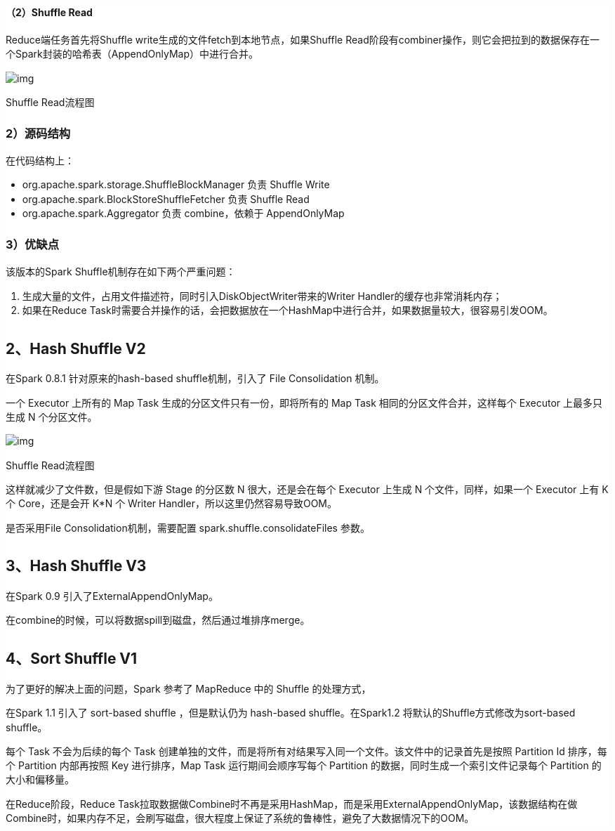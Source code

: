 #### （2）Shuffle Read

Reduce端任务首先将Shuffle write生成的文件fetch到本地节点，如果Shuffle Read阶段有combiner操作，则它会把拉到的数据保存在一个Spark封装的哈希表（AppendOnlyMap）中进行合并。

![img](https:////upload-images.jianshu.io/upload_images/17264076-e3edbdae8449570f.png?imageMogr2/auto-orient/strip|imageView2/2/w/919/format/webp)

Shuffle Read流程图

### 2）源码结构

在代码结构上：

- org.apache.spark.storage.ShuffleBlockManager 负责 Shuffle Write
- org.apache.spark.BlockStoreShuffleFetcher 负责 Shuffle Read
- org.apache.spark.Aggregator 负责 combine，依赖于 AppendOnlyMap

### 3）优缺点

该版本的Spark Shuffle机制存在如下两个严重问题：

1. 生成大量的文件，占用文件描述符，同时引入DiskObjectWriter带来的Writer Handler的缓存也非常消耗内存；
2. 如果在Reduce Task时需要合并操作的话，会把数据放在一个HashMap中进行合并，如果数据量较大，很容易引发OOM。

## 2、Hash Shuffle V2

在Spark 0.8.1 针对原来的hash-based shuffle机制，引入了 File Consolidation 机制。

一个 Executor 上所有的 Map Task 生成的分区文件只有一份，即将所有的 Map Task 相同的分区文件合并，这样每个 Executor 上最多只生成 N 个分区文件。

![img](https:////upload-images.jianshu.io/upload_images/17264076-721fdda049689f70.png?imageMogr2/auto-orient/strip|imageView2/2/w/1200/format/webp)

Shuffle Read流程图

这样就减少了文件数，但是假如下游 Stage 的分区数 N 很大，还是会在每个 Executor 上生成 N 个文件，同样，如果一个 Executor 上有 K 个 Core，还是会开 K*N 个 Writer Handler，所以这里仍然容易导致OOM。

是否采用File Consolidation机制，需要配置 spark.shuffle.consolidateFiles 参数。

## 3、Hash Shuffle V3

在Spark 0.9 引入了ExternalAppendOnlyMap。

在combine的时候，可以将数据spill到磁盘，然后通过堆排序merge。

## 4、Sort Shuffle V1

为了更好的解决上面的问题，Spark 参考了 MapReduce 中的 Shuffle 的处理方式，

在Spark 1.1 引入了 sort-based shuffle ，但是默认仍为 hash-based shuffle。在Spark1.2 将默认的Shuffle方式修改为sort-based shuffle。

每个 Task 不会为后续的每个 Task 创建单独的文件，而是将所有对结果写入同一个文件。该文件中的记录首先是按照 Partition Id 排序，每个 Partition 内部再按照 Key 进行排序，Map Task 运行期间会顺序写每个 Partition 的数据，同时生成一个索引文件记录每个 Partition 的大小和偏移量。

在Reduce阶段，Reduce Task拉取数据做Combine时不再是采用HashMap，而是采用ExternalAppendOnlyMap，该数据结构在做Combine时，如果内存不足，会刷写磁盘，很大程度上保证了系统的鲁棒性，避免了大数据情况下的OOM。
